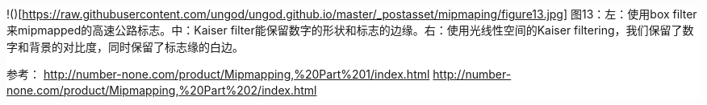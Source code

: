 !()[https://raw.githubusercontent.com/ungod/ungod.github.io/master/_postasset/mipmaping/figure13.jpg]
图13：左：使用box filter来mipmapped的高速公路标志。中：Kaiser filter能保留数字的形状和标志的边缘。右：使用光线性空间的Kaiser filtering，我们保留了数字和背景的对比度，同时保留了标志缘的白边。

参考：
http://number-none.com/product/Mipmapping,%20Part%201/index.html
http://number-none.com/product/Mipmapping,%20Part%202/index.html